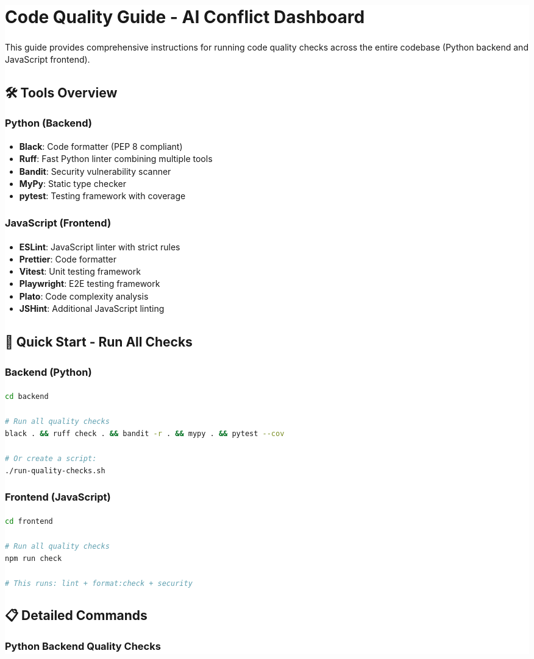 # Code Quality Guide - AI Conflict Dashboard

This guide provides comprehensive instructions for running code quality checks across the entire codebase (Python backend and JavaScript frontend).

## 🛠️ Tools Overview

### Python (Backend)
- **Black**: Code formatter (PEP 8 compliant)
- **Ruff**: Fast Python linter combining multiple tools
- **Bandit**: Security vulnerability scanner
- **MyPy**: Static type checker
- **pytest**: Testing framework with coverage

### JavaScript (Frontend)
- **ESLint**: JavaScript linter with strict rules
- **Prettier**: Code formatter
- **Vitest**: Unit testing framework
- **Playwright**: E2E testing framework
- **Plato**: Code complexity analysis
- **JSHint**: Additional JavaScript linting

## 🚀 Quick Start - Run All Checks

### Backend (Python)
```bash
cd backend

# Run all quality checks
black . && ruff check . && bandit -r . && mypy . && pytest --cov

# Or create a script:
./run-quality-checks.sh
```

### Frontend (JavaScript)
```bash
cd frontend

# Run all quality checks
npm run check

# This runs: lint + format:check + security
```

## 📋 Detailed Commands

### Python Backend Quality Checks
